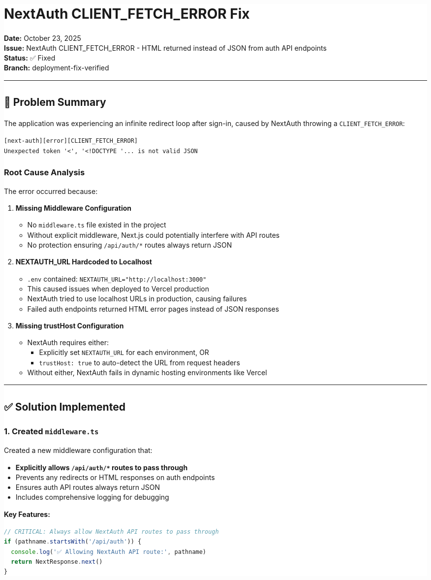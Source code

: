 # NextAuth CLIENT_FETCH_ERROR Fix

**Date:** October 23, 2025  
**Issue:** NextAuth CLIENT_FETCH_ERROR - HTML returned instead of JSON from auth API endpoints  
**Status:** ✅ Fixed  
**Branch:** deployment-fix-verified

---

## 🚨 Problem Summary

The application was experiencing an infinite redirect loop after sign-in, caused by NextAuth throwing a `CLIENT_FETCH_ERROR`:

```
[next-auth][error][CLIENT_FETCH_ERROR] 
Unexpected token '<', '<!DOCTYPE '... is not valid JSON
```

### Root Cause Analysis

The error occurred because:

1. **Missing Middleware Configuration**
   - No `middleware.ts` file existed in the project
   - Without explicit middleware, Next.js could potentially interfere with API routes
   - No protection ensuring `/api/auth/*` routes always return JSON

2. **NEXTAUTH_URL Hardcoded to Localhost**
   - `.env` contained: `NEXTAUTH_URL="http://localhost:3000"`
   - This caused issues when deployed to Vercel production
   - NextAuth tried to use localhost URLs in production, causing failures
   - Failed auth endpoints returned HTML error pages instead of JSON responses

3. **Missing trustHost Configuration**
   - NextAuth requires either:
     - Explicitly set `NEXTAUTH_URL` for each environment, OR
     - `trustHost: true` to auto-detect the URL from request headers
   - Without either, NextAuth fails in dynamic hosting environments like Vercel

---

## ✅ Solution Implemented

### 1. Created `middleware.ts`

Created a new middleware configuration that:
- **Explicitly allows `/api/auth/*` routes to pass through**
- Prevents any redirects or HTML responses on auth endpoints
- Ensures auth API routes always return JSON
- Includes comprehensive logging for debugging

**Key Features:**
```typescript
// CRITICAL: Always allow NextAuth API routes to pass through
if (pathname.startsWith('/api/auth')) {
  console.log('✅ Allowing NextAuth API route:', pathname)
  return NextResponse.next()
}
```
